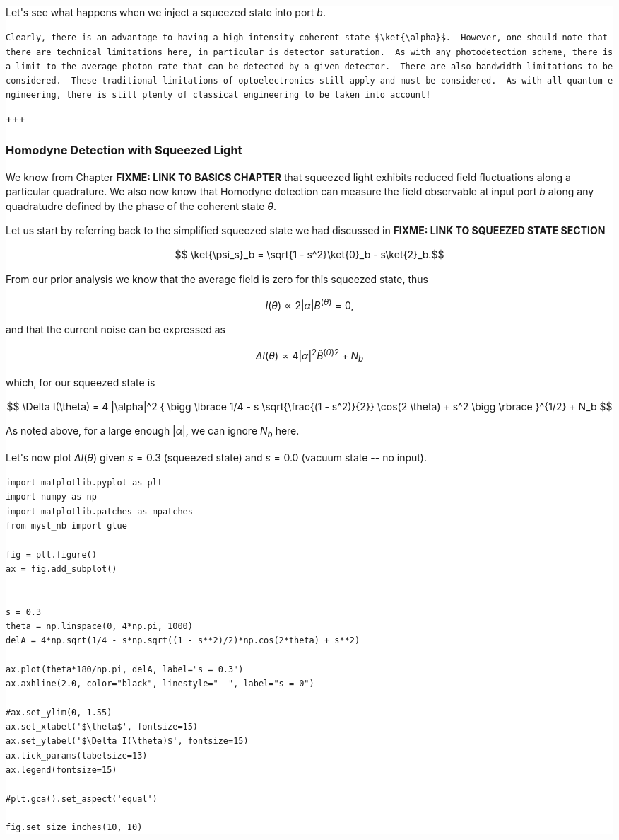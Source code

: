 Let's see what happens when we inject a squeezed state into port $b$.

```{note}
Clearly, there is an advantage to having a high intensity coherent state $\ket{\alpha}$.  However, one should note that there are technical limitations here, in particular is detector saturation.  As with any photodetection scheme, there is a limit to the average photon rate that can be detected by a given detector.  There are also bandwidth limitations to be considered.  These traditional limitations of optoelectronics still apply and must be considered.  As with all quantum engineering, there is still plenty of classical engineering to be taken into account!
```

+++

### Homodyne Detection with Squeezed Light

We know from Chapter **FIXME: LINK TO BASICS CHAPTER** that squeezed light exhibits reduced field fluctuations along a particular quadrature.  We also now know that Homodyne detection can measure the field observable at input port $b$ along any quadratudre defined by the phase of the coherent state $\theta$.  

Let us start by referring back to the simplified squeezed state we had discussed in **FIXME: LINK TO SQUEEZED STATE SECTION**

$$ \ket{\psi_s}_b = \sqrt{1 - s^2}\ket{0}_b - s\ket{2}_b.$$

From our prior analysis we know that the average field is zero for this squeezed state, thus

$$ I(\theta) \propto 2 |\alpha| B^{(\theta)} = 0,$$

and that the current noise can be expressed as

$$ \Delta I(\theta) \propto 4 |\alpha|^2 {\hat{B}^{(\theta)}}^2 + N_b
$$  

which, for our squeezed state is 

$$  \Delta I(\theta) = 4 |\alpha|^2 { \bigg \lbrace 1/4 - s \sqrt{\frac{(1 - s^2)}{2}} \cos(2 \theta) + s^2 \bigg \rbrace  }^{1/2} + N_b $$

As noted above, for a large enough $|\alpha|$, we can ignore $N_b$ here.

Let's now plot $\Delta I(\theta)$ given $s = 0.3$ (squeezed state) and $s = 0.0$ (vacuum state -- no input).  

```{code-cell} ipython3
import matplotlib.pyplot as plt
import numpy as np
import matplotlib.patches as mpatches
from myst_nb import glue

fig = plt.figure()
ax = fig.add_subplot()


s = 0.3
theta = np.linspace(0, 4*np.pi, 1000)
delA = 4*np.sqrt(1/4 - s*np.sqrt((1 - s**2)/2)*np.cos(2*theta) + s**2)

ax.plot(theta*180/np.pi, delA, label="s = 0.3")
ax.axhline(2.0, color="black", linestyle="--", label="s = 0")

#ax.set_ylim(0, 1.55)
ax.set_xlabel('$\theta$', fontsize=15)
ax.set_ylabel('$\Delta I(\theta)$', fontsize=15)
ax.tick_params(labelsize=13) 
ax.legend(fontsize=15)
    
#plt.gca().set_aspect('equal')

fig.set_size_inches(10, 10)
```